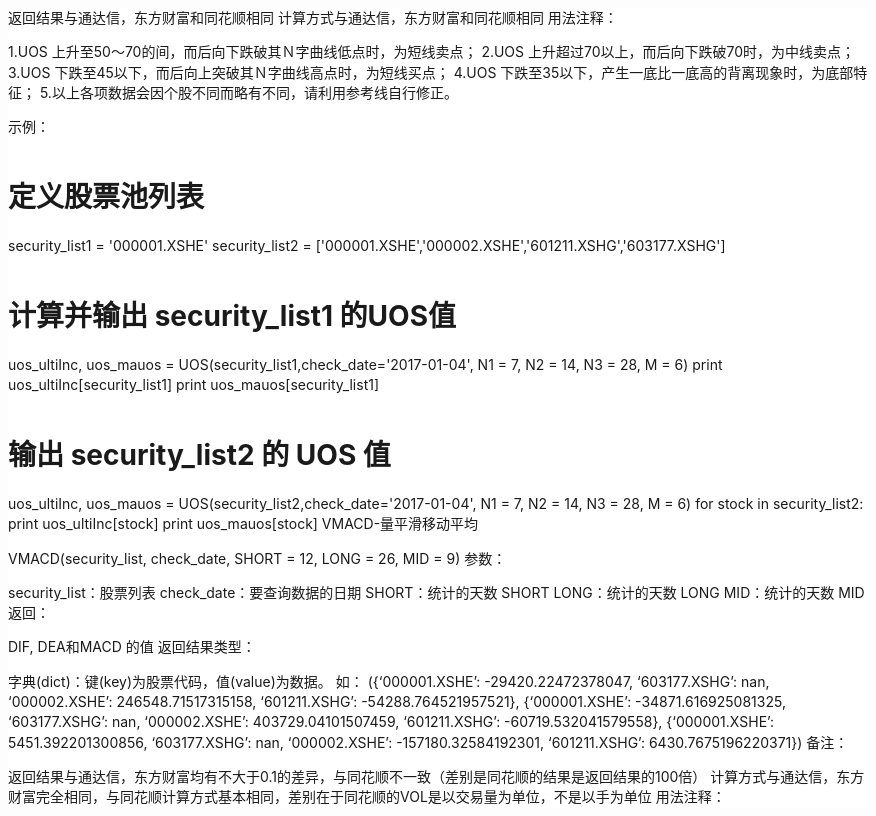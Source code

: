 返回结果与通达信，东方财富和同花顺相同
计算方式与通达信，东方财富和同花顺相同
用法注释：

1.UOS 上升至50～70的间，而后向下跌破其Ｎ字曲线低点时，为短线卖点； 
2.UOS 上升超过70以上，而后向下跌破70时，为中线卖点； 
3.UOS 下跌至45以下，而后向上突破其Ｎ字曲线高点时，为短线买点； 
4.UOS 下跌至35以下，产生一底比一底高的背离现象时，为底部特征； 
5.以上各项数据会因个股不同而略有不同，请利用参考线自行修正。

示例：

# 定义股票池列表
security_list1 = '000001.XSHE'
security_list2 = ['000001.XSHE','000002.XSHE','601211.XSHG','603177.XSHG']
# 计算并输出 security_list1 的UOS值
uos_ultiInc, uos_mauos = UOS(security_list1,check_date='2017-01-04', N1 = 7, N2 = 14, N3 = 28, M = 6)
print uos_ultiInc[security_list1]
print uos_mauos[security_list1]

# 输出 security_list2 的 UOS 值
uos_ultiInc, uos_mauos = UOS(security_list2,check_date='2017-01-04', N1 = 7, N2 = 14, N3 = 28, M = 6)
for stock in security_list2:
    print uos_ultiInc[stock]
    print uos_mauos[stock]
VMACD-量平滑移动平均

VMACD(security_list, check_date, SHORT = 12, LONG = 26, MID = 9)
参数：

security_list：股票列表
check_date：要查询数据的日期
SHORT：统计的天数 SHORT
LONG：统计的天数 LONG
MID：统计的天数 MID
返回：

DIF, DEA和MACD 的值
返回结果类型：

字典(dict)：键(key)为股票代码，值(value)为数据。
如： ({‘000001.XSHE’: -29420.22472378047, ‘603177.XSHG’: nan, ‘000002.XSHE’: 246548.71517315158, ‘601211.XSHG’: -54288.764521957521}, {‘000001.XSHE’: -34871.616925081325, ‘603177.XSHG’: nan, ‘000002.XSHE’: 403729.04101507459, ‘601211.XSHG’: -60719.532041579558}, {‘000001.XSHE’: 5451.392201300856, ‘603177.XSHG’: nan, ‘000002.XSHE’: -157180.32584192301, ‘601211.XSHG’: 6430.7675196220371})
备注：

返回结果与通达信，东方财富均有不大于0.1的差异，与同花顺不一致（差别是同花顺的结果是返回结果的100倍）
计算方式与通达信，东方财富完全相同，与同花顺计算方式基本相同，差别在于同花顺的VOL是以交易量为单位，不是以手为单位
用法注释：
